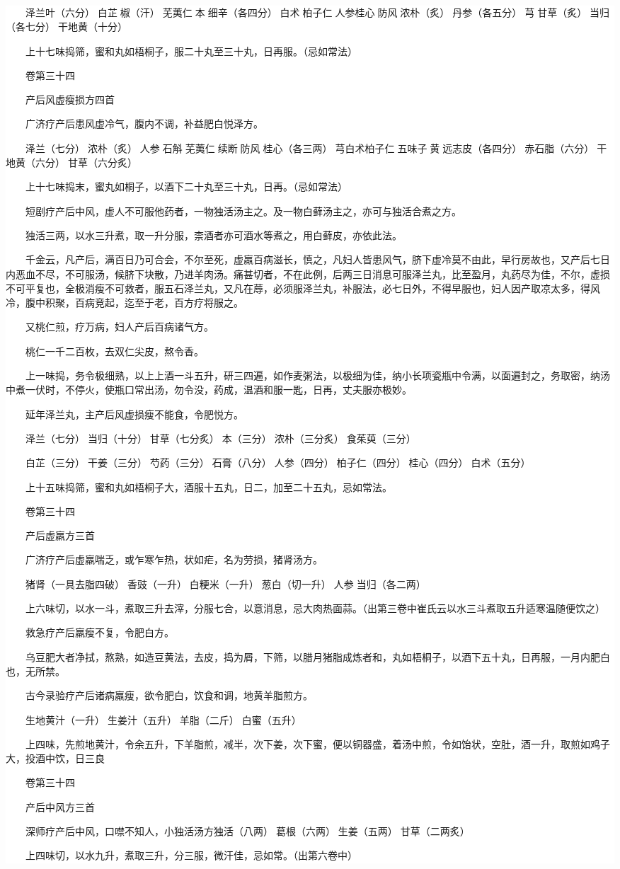 
　　泽兰叶（六分） 白芷 椒（汗） 芜荑仁 本 细辛（各四分） 白术 柏子仁 人参桂心 防风 浓朴（炙） 丹参（各五分） 芎 甘草（炙） 当归（各七分） 干地黄（十分）

　　上十七味捣筛，蜜和丸如梧桐子，服二十丸至三十丸，日再服。（忌如常法）

　　卷第三十四

　　产后风虚瘦损方四首

　　广济疗产后患风虚冷气，腹内不调，补益肥白悦泽方。

　　泽兰（七分） 浓朴（炙） 人参 石斛 芜荑仁 续断 防风 桂心（各三两） 芎白术柏子仁 五味子 黄 远志皮（各四分） 赤石脂（六分） 干地黄（六分） 甘草（六分炙）

　　上十七味捣末，蜜丸如桐子，以酒下二十丸至三十丸，日再。（忌如常法）

　　短剧疗产后中风，虚人不可服他药者，一物独活汤主之。及一物白藓汤主之，亦可与独活合煮之方。

　　独活三两，以水三升煮，取一升分服，柰酒者亦可酒水等煮之，用白藓皮，亦依此法。

　　千金云，凡产后，满百日乃可合会，不尔至死，虚羸百病滋长，慎之，凡妇人皆患风气，脐下虚冷莫不由此，早行房故也，又产后七日内恶血不尽，不可服汤，候脐下块散，乃进羊肉汤。痛甚切者，不在此例，后两三日消息可服泽兰丸，比至盈月，丸药尽为佳，不尔，虚损不可平复也，全极消瘦不可救者，服五石泽兰丸，又凡在蓐，必须服泽兰丸，补服法，必七日外，不得早服也，妇人因产取凉太多，得风冷，腹中积聚，百病竞起，迄至于老，百方疗将服之。

　　又桃仁煎，疗万病，妇人产后百病诸气方。

　　桃仁一千二百枚，去双仁尖皮，熬令香。

　　上一味捣，务令极细熟，以上上酒一斗五升，研三四遍，如作麦粥法，以极细为佳，纳小长项瓷瓶中令满，以面遍封之，务取密，纳汤中煮一伏时，不停火，使瓶口常出汤，勿令没，药成，温酒和服一匙，日再，丈夫服亦极妙。

　　延年泽兰丸，主产后风虚损瘦不能食，令肥悦方。

　　泽兰（七分） 当归（十分） 甘草（七分炙） 本（三分） 浓朴（三分炙） 食茱萸（三分）

　　白芷（三分） 干姜（三分） 芍药（三分） 石膏（八分） 人参（四分） 柏子仁（四分） 桂心（四分） 白术（五分）

　　上十五味捣筛，蜜和丸如梧桐子大，酒服十五丸，日二，加至二十五丸，忌如常法。

　　卷第三十四

　　产后虚羸方三首

　　广济疗产后虚羸喘乏，或乍寒乍热，状如疟，名为劳损，猪肾汤方。

　　猪肾（一具去脂四破） 香豉（一升） 白粳米（一升） 葱白（切一升） 人参 当归（各二两）

　　上六味切，以水一斗，煮取三升去滓，分服七合，以意消息，忌大肉热面蒜。（出第三卷中崔氏云以水三斗煮取五升适寒温随便饮之）

　　救急疗产后羸瘦不复，令肥白方。

　　乌豆肥大者净拭，熬熟，如造豆黄法，去皮，捣为屑，下筛，以腊月猪脂成炼者和，丸如梧桐子，以酒下五十丸，日再服，一月内肥白也，无所禁。

　　古今录验疗产后诸病羸瘦，欲令肥白，饮食和调，地黄羊脂煎方。

　　生地黄汁（一升） 生姜汁（五升） 羊脂（二斤） 白蜜（五升）

　　上四味，先煎地黄汁，令余五升，下羊脂煎，减半，次下姜，次下蜜，便以铜器盛，着汤中煎，令如饴状，空肚，酒一升，取煎如鸡子大，投酒中饮，日三良

　　卷第三十四

　　产后中风方三首

　　深师疗产后中风，口噤不知人，小独活汤方独活（八两） 葛根（六两） 生姜（五两） 甘草（二两炙）

　　上四味切，以水九升，煮取三升，分三服，微汗佳，忌如常。（出第六卷中）
